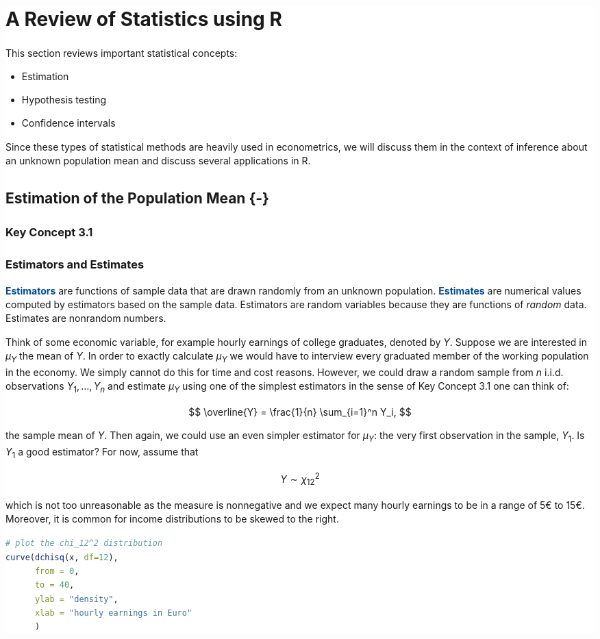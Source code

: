 # A Review of Statistics using R

This section reviews important statistical concepts:

- Estimation  

- Hypothesis testing

- Confidence intervals

Since these types of statistical methods are heavily used in econometrics, we will discuss them in the context of inference about an unknown population mean and discuss several applications in R.

## Estimation of the Population Mean {-}

<div class = "keyconcept"> 
<h3 class = "right"> Key Concept 3.1 </h3>          
<h3 class = "left"> Estimators and Estimates </h3>

<font color="#004A93"><strong>Estimators</strong></font> are functions of sample data that are drawn randomly from an unknown population. <font color="#004A93"><strong>Estimates</strong></font> are numerical values computed by estimators based on the sample data. Estimators are random variables because they are functions of *random* data. Estimates are nonrandom numbers.

</div>

Think of some economic variable, for example hourly earnings of college graduates, denoted by $Y$. Suppose we are interested in $\mu_Y$ the mean of $Y$. In order to exactly calculate $\mu_Y$ we would have to interview every graduated member of the working population in the economy. We simply cannot do this for time and cost reasons. However, we could draw a random sample from $n$ i.i.d. observations $Y_1, \dots, Y_n$ and estimate $\mu_Y$ using one of the simplest estimators in the sense of Key Concept 3.1 one can think of:

$$ \overline{Y} = \frac{1}{n} \sum_{i=1}^n Y_i, $$

the sample mean of $Y$. Then again, we could use an even simpler estimator for $\mu_Y$: the very first observation in the sample, $Y_1$. Is $Y_1$ a good estimator? For now, assume that 

$$ Y \sim \chi_{12}^2 $$

which is not too unreasonable as the measure is nonnegative and we expect many hourly earnings to be in a range of $5€$ to $15€$. Moreover, it is common for income distributions to be skewed to the right.  


```r
# plot the chi_12^2 distribution
curve(dchisq(x, df=12), 
      from = 0, 
      to = 40, 
      ylab = "density", 
      xlab = "hourly earnings in Euro"
      )
```


